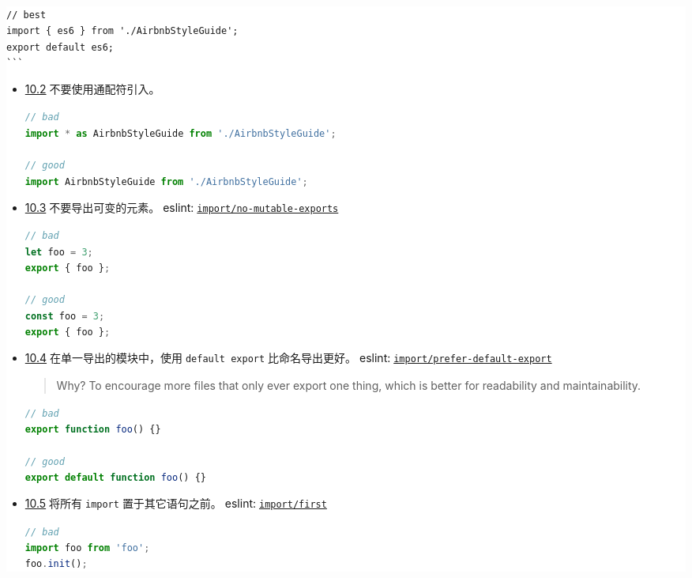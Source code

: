     // best
    import { es6 } from './AirbnbStyleGuide';
    export default es6;
    ```

  <a name="modules--no-wildcard"></a><a name="10.2"></a>
  - [10.2](#modules--no-wildcard) 不要使用通配符引入。

    ```javascript
    // bad
    import * as AirbnbStyleGuide from './AirbnbStyleGuide';

    // good
    import AirbnbStyleGuide from './AirbnbStyleGuide';
    ```

  <a name="modules--no-mutable-exports"></a>
  - [10.3](#modules--no-mutable-exports) 不要导出可变的元素。
 eslint: [`import/no-mutable-exports`](https://github.com/benmosher/eslint-plugin-import/blob/master/docs/rules/no-mutable-exports.md)

    ```javascript
    // bad
    let foo = 3;
    export { foo };

    // good
    const foo = 3;
    export { foo };
    ```

  <a name="modules--prefer-default-export"></a>
  - [10.4](#modules--prefer-default-export) 在单一导出的模块中，使用 `default export` 比命名导出更好。
 eslint: [`import/prefer-default-export`](https://github.com/benmosher/eslint-plugin-import/blob/master/docs/rules/prefer-default-export.md)
    > Why? To encourage more files that only ever export one thing, which is better for readability and maintainability.

    ```javascript
    // bad
    export function foo() {}

    // good
    export default function foo() {}
    ```

  <a name="modules--imports-first"></a>
  - [10.5](#modules--imports-first) 将所有 `import` 置于其它语句之前。
 eslint: [`import/first`](https://github.com/benmosher/eslint-plugin-import/blob/master/docs/rules/first.md)

    ```javascript
    // bad
    import foo from 'foo';
    foo.init();
